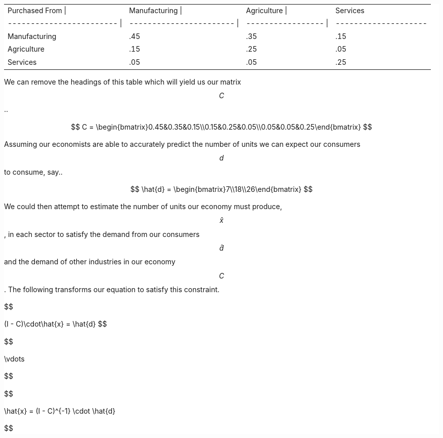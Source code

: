 <table>
  <tr>
    <td>Purchased From | </td><td>Manufacturing | </td><td>Agriculture | </td><td>Services</td>
  </tr>
  <tr>
    <td>------------------------ | </td><td>----------------------- | </td><td>----------------- | </td><td>--------------------</td>
  </tr>
  <tr>
    <td>Manufacturing</td><td>.45</td><td>.35</td><td>.15</td>
  </tr>
  <tr>
    <td>Agriculture</td><td>.15</td><td>.25</td><td>.05</td>
  </tr>
  <tr>
    <td>Services</td><td>.05</td><td>.05</td><td>.25</td>
  </tr>
</table>


We can remove the headings of this table which will yield us our matrix $$C$$..


$$
C = \begin{bmatrix}0.45&0.35&0.15\\0.15&0.25&0.05\\0.05&0.05&0.25\end{bmatrix}
$$


Assuming our economists are able to accurately predict the number of units we can expect our consumers $$d$$ to consume, say..


$$
\hat{d} = \begin{bmatrix}7\\18\\26\end{bmatrix}
$$

We could then attempt to estimate the number of units our economy must produce, $$\hat{x}$$, in each sector to satisfy the demand from
our consumers $$\hat{d}$$ and the demand of other industries in our economy $$C$$.  The following transforms our equation to satisfy this constraint.


$$

(I - C)\cdot\hat{x} = \hat{d}
$$

$$

\vdots

$$


$$


\hat{x} = (I - C)^{-1} \cdot \hat{d}

$$
